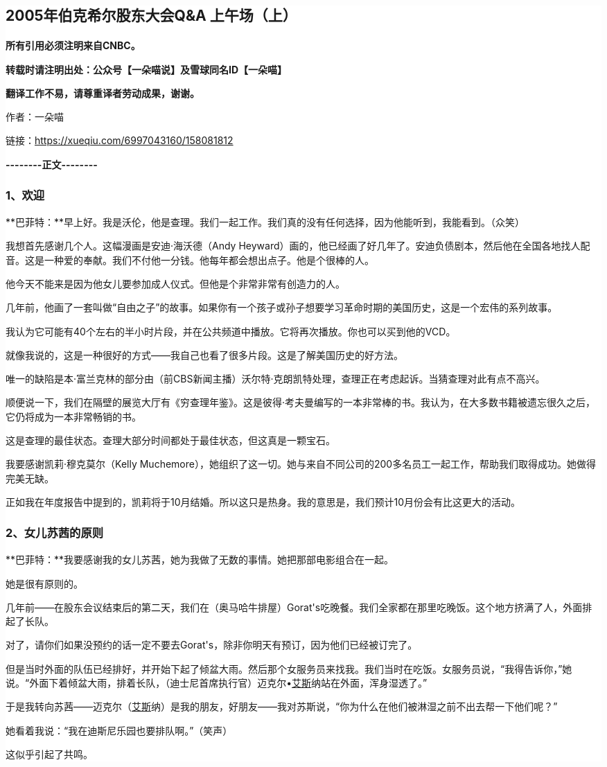 ## 2005年伯克希尔股东大会Q&A 上午场（上）

**所有引用必须注明来自CNBC。**

**转载时请注明出处：公众号【一朵喵说】及雪球同名ID【一朵喵】**

**翻译工作不易，请尊重译者劳动成果，谢谢。**

作者：一朵喵

链接：https://xueqiu.com/6997043160/158081812




**--------正文--------**

### 1、欢迎

**巴菲特：**早上好。我是沃伦，他是查理。我们一起工作。我们真的没有任何选择，因为他能听到，我能看到。（众笑）

我想首先感谢几个人。这幅漫画是安迪·海沃德（Andy Heyward）画的，他已经画了好几年了。安迪负债剧本，然后他在全国各地找人配音。这是一种爱的奉献。我们不付他一分钱。他每年都会想出点子。他是个很棒的人。

他今天不能来是因为他女儿要参加成人仪式。但他是个非常非常有创造力的人。

几年前，他画了一套叫做“自由之子”的故事。如果你有一个孩子或孙子想要学习革命时期的美国历史，这是一个宏伟的系列故事。

我认为它可能有40个左右的半小时片段，并在公共频道中播放。它将再次播放。你也可以买到他的VCD。

就像我说的，这是一种很好的方式——我自己也看了很多片段。这是了解美国历史的好方法。

唯一的缺陷是本·富兰克林的部分由（前CBS新闻主播）沃尔特·克朗凯特处理，查理正在考虑起诉。当猜查理对此有点不高兴。

顺便说一下，我们在隔壁的展览大厅有《穷查理年鉴》。这是彼得·考夫曼编写的一本非常棒的书。我认为，在大多数书籍被遗忘很久之后，它仍将成为一本非常畅销的书。

这是查理的最佳状态。查理大部分时间都处于最佳状态，但这真是一颗宝石。

我要感谢凯莉·穆克莫尔（Kelly Muchemore），她组织了这一切。她与来自不同公司的200多名员工一起工作，帮助我们取得成功。她做得完美无缺。

正如我在年度报告中提到的，凯莉将于10月结婚。所以这只是热身。我的意思是，我们预计10月份会有比这更大的活动。

 

### 2、女儿苏茜的原则

**巴菲特：**我要感谢我的女儿苏茜，她为我做了无数的事情。她把那部电影组合在一起。

她是很有原则的。

几年前——在股东会议结束后的第二天，我们在（奥马哈牛排屋）Gorat's吃晚餐。我们全家都在那里吃晚饭。这个地方挤满了人，外面排起了长队。

对了，请你们如果没预约的话一定不要去Gorat's，除非你明天有预订，因为他们已经被订完了。

但是当时外面的队伍已经排好，并开始下起了倾盆大雨。然后那个女服务员来找我。我们当时在吃饭。女服务员说，“我得告诉你，”她说。“外面下着倾盆大雨，排着长队，（迪士尼首席执行官）迈克尔•[艾斯](https://xueqiu.com/S/ATRN?from=status_stock_match)纳站在外面，浑身湿透了。”

于是我转向苏茜——迈克尔（[艾斯](https://xueqiu.com/S/ATRN?from=status_stock_match)纳）是我的朋友，好朋友——我对苏斯说，“你为什么在他们被淋湿之前不出去帮一下他们呢？”

她看着我说：“我在迪斯尼乐园也要排队啊。”（笑声）

这似乎引起了共鸣。
